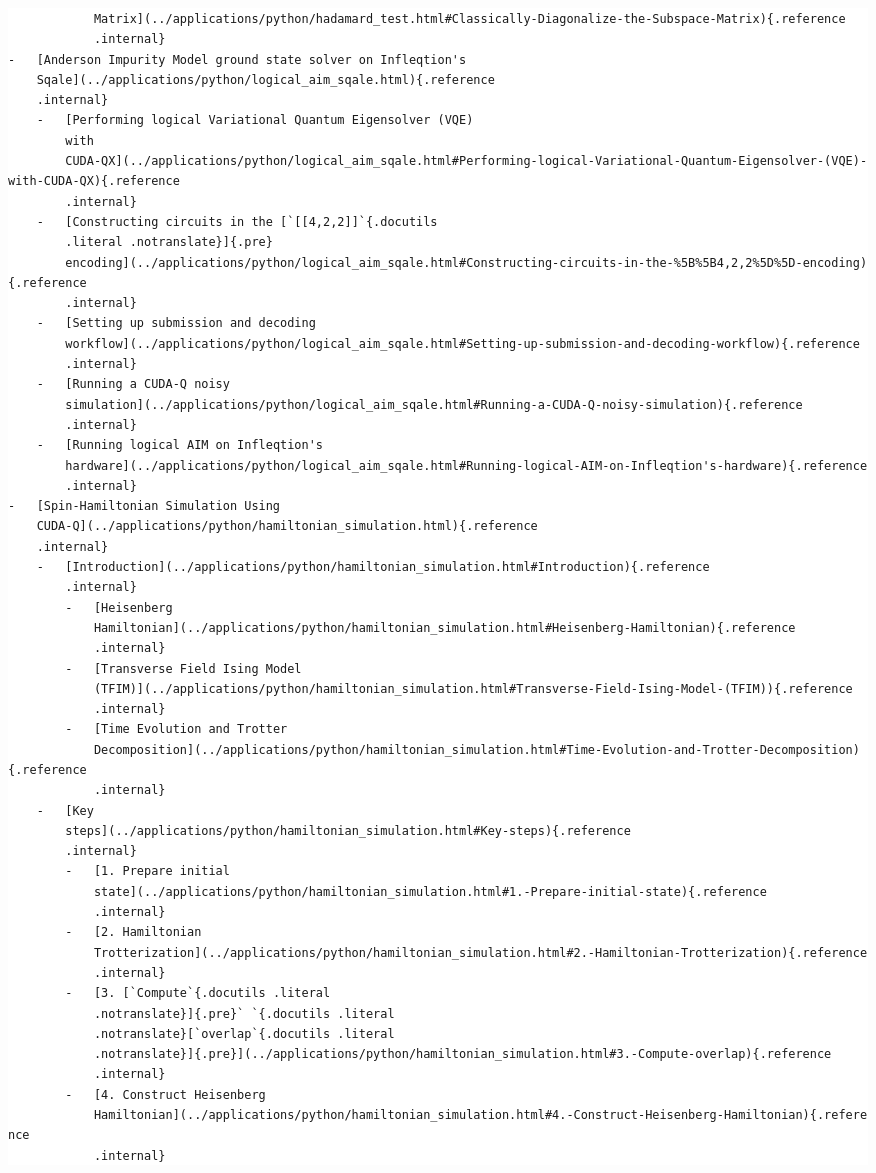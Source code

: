                 Matrix](../applications/python/hadamard_test.html#Classically-Diagonalize-the-Subspace-Matrix){.reference
                .internal}
    -   [Anderson Impurity Model ground state solver on Infleqtion's
        Sqale](../applications/python/logical_aim_sqale.html){.reference
        .internal}
        -   [Performing logical Variational Quantum Eigensolver (VQE)
            with
            CUDA-QX](../applications/python/logical_aim_sqale.html#Performing-logical-Variational-Quantum-Eigensolver-(VQE)-with-CUDA-QX){.reference
            .internal}
        -   [Constructing circuits in the [`[[4,2,2]]`{.docutils
            .literal .notranslate}]{.pre}
            encoding](../applications/python/logical_aim_sqale.html#Constructing-circuits-in-the-%5B%5B4,2,2%5D%5D-encoding){.reference
            .internal}
        -   [Setting up submission and decoding
            workflow](../applications/python/logical_aim_sqale.html#Setting-up-submission-and-decoding-workflow){.reference
            .internal}
        -   [Running a CUDA-Q noisy
            simulation](../applications/python/logical_aim_sqale.html#Running-a-CUDA-Q-noisy-simulation){.reference
            .internal}
        -   [Running logical AIM on Infleqtion's
            hardware](../applications/python/logical_aim_sqale.html#Running-logical-AIM-on-Infleqtion's-hardware){.reference
            .internal}
    -   [Spin-Hamiltonian Simulation Using
        CUDA-Q](../applications/python/hamiltonian_simulation.html){.reference
        .internal}
        -   [Introduction](../applications/python/hamiltonian_simulation.html#Introduction){.reference
            .internal}
            -   [Heisenberg
                Hamiltonian](../applications/python/hamiltonian_simulation.html#Heisenberg-Hamiltonian){.reference
                .internal}
            -   [Transverse Field Ising Model
                (TFIM)](../applications/python/hamiltonian_simulation.html#Transverse-Field-Ising-Model-(TFIM)){.reference
                .internal}
            -   [Time Evolution and Trotter
                Decomposition](../applications/python/hamiltonian_simulation.html#Time-Evolution-and-Trotter-Decomposition){.reference
                .internal}
        -   [Key
            steps](../applications/python/hamiltonian_simulation.html#Key-steps){.reference
            .internal}
            -   [1. Prepare initial
                state](../applications/python/hamiltonian_simulation.html#1.-Prepare-initial-state){.reference
                .internal}
            -   [2. Hamiltonian
                Trotterization](../applications/python/hamiltonian_simulation.html#2.-Hamiltonian-Trotterization){.reference
                .internal}
            -   [3. [`Compute`{.docutils .literal
                .notranslate}]{.pre}` `{.docutils .literal
                .notranslate}[`overlap`{.docutils .literal
                .notranslate}]{.pre}](../applications/python/hamiltonian_simulation.html#3.-Compute-overlap){.reference
                .internal}
            -   [4. Construct Heisenberg
                Hamiltonian](../applications/python/hamiltonian_simulation.html#4.-Construct-Heisenberg-Hamiltonian){.reference
                .internal}
